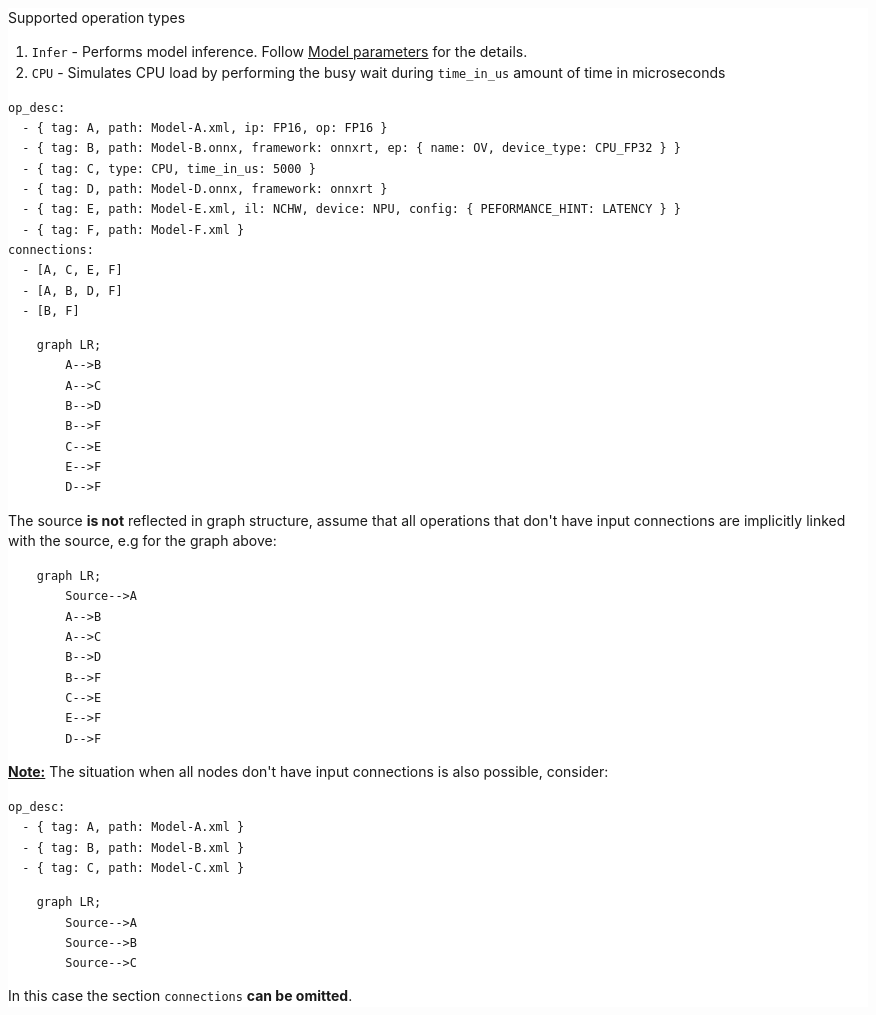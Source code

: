 Supported operation types
1. `Infer` - Performs model inference. Follow [Model parameters](#model-parameters) for the details.
2. `CPU` - Simulates CPU load by performing the busy wait during `time_in_us` amount of time in microseconds

```
op_desc:
  - { tag: A, path: Model-A.xml, ip: FP16, op: FP16 }
  - { tag: B, path: Model-B.onnx, framework: onnxrt, ep: { name: OV, device_type: CPU_FP32 } }
  - { tag: C, type: CPU, time_in_us: 5000 }
  - { tag: D, path: Model-D.onnx, framework: onnxrt }
  - { tag: E, path: Model-E.xml, il: NCHW, device: NPU, config: { PEFORMANCE_HINT: LATENCY } }
  - { tag: F, path: Model-F.xml }
connections:
  - [A, C, E, F]
  - [A, B, D, F]
  - [B, F]
```
```mermaid
	graph LR;
		A-->B
		A-->C
		B-->D
		B-->F
		C-->E
		E-->F
		D-->F
```

The source **is not** reflected in graph structure, assume that all operations that don't have input connections are implicitly linked with the source, e.g for the graph above:
```mermaid
	graph LR;
		Source-->A
		A-->B
		A-->C
		B-->D
		B-->F
		C-->E
		E-->F
		D-->F
```
<ins>**Note:**</ins> The situation when all nodes don't have input connections is also possible, consider:
```
op_desc:
  - { tag: A, path: Model-A.xml }
  - { tag: B, path: Model-B.xml }
  - { tag: C, path: Model-C.xml }
```

```mermaid
	graph LR;
		Source-->A
		Source-->B
		Source-->C
```
In this case the section `connections` **can be omitted**.
